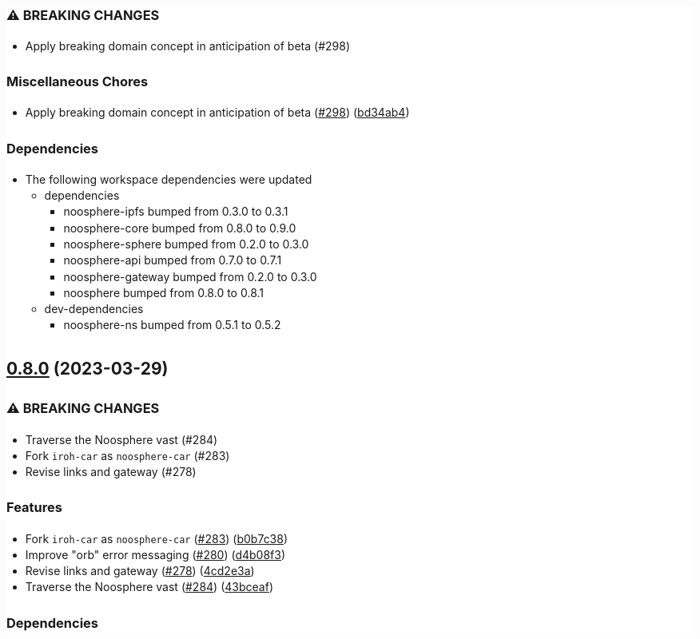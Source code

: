 
### ⚠ BREAKING CHANGES

* Apply breaking domain concept in anticipation of beta (#298)

### Miscellaneous Chores

* Apply breaking domain concept in anticipation of beta ([#298](https://github.com/subconsciousnetwork/noosphere/issues/298)) ([bd34ab4](https://github.com/subconsciousnetwork/noosphere/commit/bd34ab49b2d2c65cffe25657cf4d188d5c79d15f))


### Dependencies

* The following workspace dependencies were updated
  * dependencies
    * noosphere-ipfs bumped from 0.3.0 to 0.3.1
    * noosphere-core bumped from 0.8.0 to 0.9.0
    * noosphere-sphere bumped from 0.2.0 to 0.3.0
    * noosphere-api bumped from 0.7.0 to 0.7.1
    * noosphere-gateway bumped from 0.2.0 to 0.3.0
    * noosphere bumped from 0.8.0 to 0.8.1
  * dev-dependencies
    * noosphere-ns bumped from 0.5.1 to 0.5.2

## [0.8.0](https://github.com/subconsciousnetwork/noosphere/compare/noosphere-cli-v0.7.0...noosphere-cli-v0.8.0) (2023-03-29)


### ⚠ BREAKING CHANGES

* Traverse the Noosphere vast (#284)
* Fork `iroh-car` as `noosphere-car` (#283)
* Revise links and gateway (#278)

### Features

* Fork `iroh-car` as `noosphere-car` ([#283](https://github.com/subconsciousnetwork/noosphere/issues/283)) ([b0b7c38](https://github.com/subconsciousnetwork/noosphere/commit/b0b7c3835ff1ef271bbe0f833f6f7856fcc30de1))
* Improve "orb" error messaging ([#280](https://github.com/subconsciousnetwork/noosphere/issues/280)) ([d4b08f3](https://github.com/subconsciousnetwork/noosphere/commit/d4b08f3658f59b642395085483c0c79b0a03fb5d))
* Revise links and gateway ([#278](https://github.com/subconsciousnetwork/noosphere/issues/278)) ([4cd2e3a](https://github.com/subconsciousnetwork/noosphere/commit/4cd2e3af8b10cdaae710d87e4b919b5180d10fec))
* Traverse the Noosphere vast ([#284](https://github.com/subconsciousnetwork/noosphere/issues/284)) ([43bceaf](https://github.com/subconsciousnetwork/noosphere/commit/43bceafcc838c5b06565780f372bf7b401de288e))


### Dependencies
